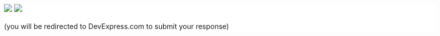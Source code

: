 [<img src="https://www.devexpress.com/support/examples/i/yes-button.svg"/>](https://www.devexpress.com/support/examples/survey.xml?utm_source=github&utm_campaign=AspNetCore.Reporting.BestPractices&~~~was_helpful=yes) [<img src="https://www.devexpress.com/support/examples/i/no-button.svg"/>](https://www.devexpress.com/support/examples/survey.xml?utm_source=github&utm_campaign=AspNetCore.Reporting.BestPractices&~~~was_helpful=no)

(you will be redirected to DevExpress.com to submit your response)

